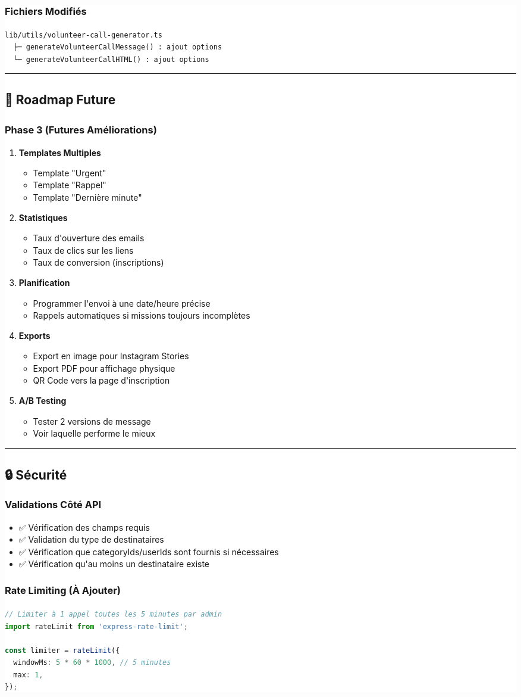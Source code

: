 ### Fichiers Modifiés
```
lib/utils/volunteer-call-generator.ts
  ├─ generateVolunteerCallMessage() : ajout options
  └─ generateVolunteerCallHTML() : ajout options
```

---

## 🎯 Roadmap Future

### Phase 3 (Futures Améliorations)
1. **Templates Multiples**
   - Template "Urgent"
   - Template "Rappel"
   - Template "Dernière minute"

2. **Statistiques**
   - Taux d'ouverture des emails
   - Taux de clics sur les liens
   - Taux de conversion (inscriptions)

3. **Planification**
   - Programmer l'envoi à une date/heure précise
   - Rappels automatiques si missions toujours incomplètes

4. **Exports**
   - Export en image pour Instagram Stories
   - Export PDF pour affichage physique
   - QR Code vers la page d'inscription

5. **A/B Testing**
   - Tester 2 versions de message
   - Voir laquelle performe le mieux

---

## 🔒 Sécurité

### Validations Côté API
- ✅ Vérification des champs requis
- ✅ Validation du type de destinataires
- ✅ Vérification que categoryIds/userIds sont fournis si nécessaires
- ✅ Vérification qu'au moins un destinataire existe

### Rate Limiting (À Ajouter)
```typescript
// Limiter à 1 appel toutes les 5 minutes par admin
import rateLimit from 'express-rate-limit';

const limiter = rateLimit({
  windowMs: 5 * 60 * 1000, // 5 minutes
  max: 1,
});
```
